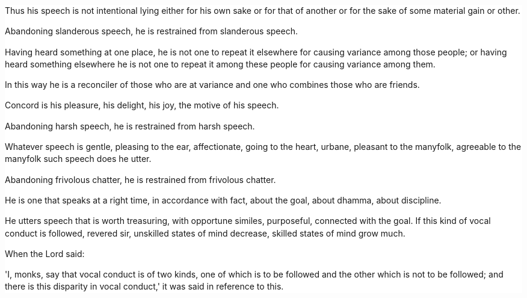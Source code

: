  Thus his speech is not intentional lying
 either for his own sake
 or for that of another
 or for the sake of some material gain or other.

 Abandoning slanderous speech,
 he is restrained from slanderous speech.

 Having heard something at one place,
 he is not one to repeat it elsewhere
 for causing variance among those people;
 or having heard something elsewhere
 he is not one to repeat it among these people
 for causing variance among them.

 In this way
 he is a reconciler of those who are at variance
 and one who combines those who are friends.

 Concord is his pleasure,
 his delight,
 his joy,
 the motive of his speech.

 Abandoning harsh speech,
 he is restrained from harsh speech.

 Whatever speech is gentle,
 pleasing to the ear,
 affectionate,
 going to the heart,
 urbane,
 pleasant to the manyfolk,
 agreeable to the manyfolk  such speech does he utter.

 Abandoning frivolous chatter,
 he is restrained from frivolous chatter.

 He is one that speaks at a right time,
 in accordance with fact,
 about the goal,
 about dhamma,
 about discipline.

 He utters speech that is worth treasuring,
 with opportune similes,
 purposeful,
 connected with the goal.
 If this kind of vocal conduct is followed, revered sir,
 unskilled states of mind decrease,
 skilled states of mind grow much.

 When the Lord said:

 'I, monks, say that vocal conduct is of two kinds,
 one of which is to be followed
 and the other which is not to be followed;
 and there is this disparity in vocal conduct,'
 it was said in reference to this.
